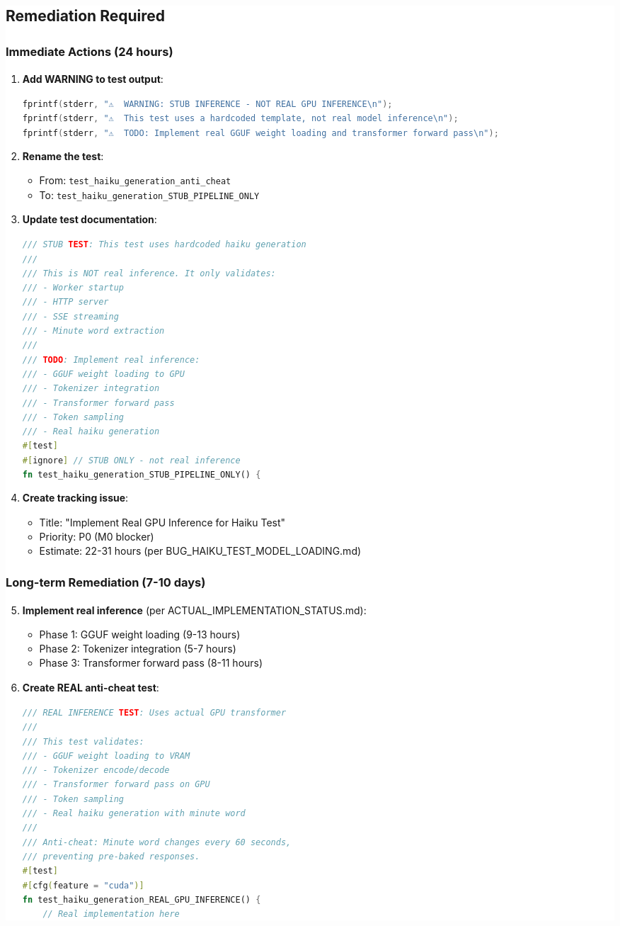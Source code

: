 
## Remediation Required

### Immediate Actions (24 hours)

1. **Add WARNING to test output**:
   ```cpp
   fprintf(stderr, "⚠️  WARNING: STUB INFERENCE - NOT REAL GPU INFERENCE\n");
   fprintf(stderr, "⚠️  This test uses a hardcoded template, not real model inference\n");
   fprintf(stderr, "⚠️  TODO: Implement real GGUF weight loading and transformer forward pass\n");
   ```

2. **Rename the test**:
   - From: `test_haiku_generation_anti_cheat`
   - To: `test_haiku_generation_STUB_PIPELINE_ONLY`

3. **Update test documentation**:
   ```rust
   /// STUB TEST: This test uses hardcoded haiku generation
   /// 
   /// This is NOT real inference. It only validates:
   /// - Worker startup
   /// - HTTP server
   /// - SSE streaming
   /// - Minute word extraction
   /// 
   /// TODO: Implement real inference:
   /// - GGUF weight loading to GPU
   /// - Tokenizer integration
   /// - Transformer forward pass
   /// - Token sampling
   /// - Real haiku generation
   #[test]
   #[ignore] // STUB ONLY - not real inference
   fn test_haiku_generation_STUB_PIPELINE_ONLY() {
   ```

4. **Create tracking issue**:
   - Title: "Implement Real GPU Inference for Haiku Test"
   - Priority: P0 (M0 blocker)
   - Estimate: 22-31 hours (per BUG_HAIKU_TEST_MODEL_LOADING.md)

### Long-term Remediation (7-10 days)

5. **Implement real inference** (per ACTUAL_IMPLEMENTATION_STATUS.md):
   - Phase 1: GGUF weight loading (9-13 hours)
   - Phase 2: Tokenizer integration (5-7 hours)
   - Phase 3: Transformer forward pass (8-11 hours)

6. **Create REAL anti-cheat test**:
   ```rust
   /// REAL INFERENCE TEST: Uses actual GPU transformer
   /// 
   /// This test validates:
   /// - GGUF weight loading to VRAM
   /// - Tokenizer encode/decode
   /// - Transformer forward pass on GPU
   /// - Token sampling
   /// - Real haiku generation with minute word
   /// 
   /// Anti-cheat: Minute word changes every 60 seconds,
   /// preventing pre-baked responses.
   #[test]
   #[cfg(feature = "cuda")]
   fn test_haiku_generation_REAL_GPU_INFERENCE() {
       // Real implementation here
   ```